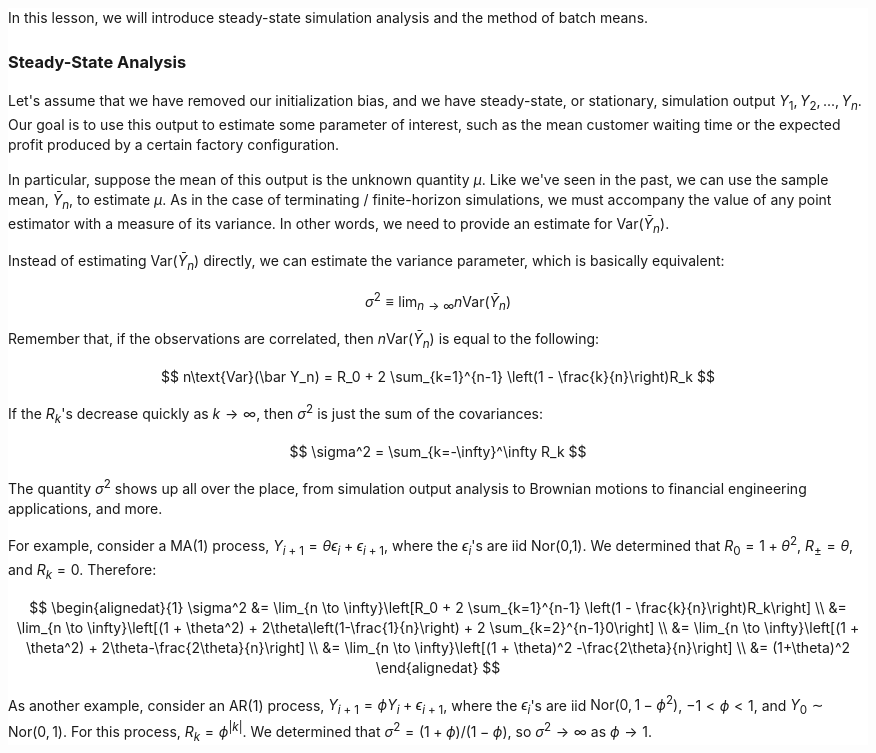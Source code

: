 In this lesson, we will introduce steady-state simulation analysis and the method of batch means.

### Steady-State Analysis

Let's assume that we have removed our initialization bias, and we have steady-state, or stationary, simulation output $Y_1, Y_2,...,Y_n$. Our goal is to use this output to estimate some parameter of interest, such as the mean customer waiting time or the expected profit produced by a certain factory configuration.

In particular, suppose the mean of this output is the unknown quantity $\mu$. Like we've seen in the past, we can use the sample mean, $\bar Y_n$, to estimate $\mu$. As in the case of terminating / finite-horizon simulations, we must accompany the value of any point estimator with a measure of its variance. In other words, we need to provide an estimate for $\text{Var}(\bar Y_n)$.

Instead of estimating $\text{Var}(\bar Y_n)$ directly, we can estimate the variance parameter, which is basically equivalent: 

$$
\sigma^2 \equiv \lim_{n \to \infty} n\text{Var}(\bar Y_n)
$$

Remember that, if the observations are correlated, then $n\text{Var}(\bar Y_n)$ is equal to the following:

$$
n\text{Var}(\bar Y_n) = R_0 + 2 \sum_{k=1}^{n-1} \left(1 - \frac{k}{n}\right)R_k
$$

If the $R_k$'s decrease quickly as $k \to \infty$, then $\sigma^2$ is just the sum of the covariances:

$$
\sigma^2 = \sum_{k=-\infty}^\infty R_k
$$

The quantity $\sigma^2$ shows up all over the place, from simulation output analysis to Brownian motions to financial engineering applications, and more.

For example, consider a MA(1) process, $Y_{i+1} = \theta\epsilon_i + \epsilon_{i+1}$, where the $\epsilon_i$'s are iid Nor(0,1). We determined that $R_0 = 1+ \theta^2$, $R_{\pm} = \theta$, and $R_k = 0$. Therefore:

$$
\begin{alignedat}{1}
\sigma^2 &= \lim_{n \to \infty}\left[R_0 + 2 \sum_{k=1}^{n-1} \left(1 - \frac{k}{n}\right)R_k\right] \\ &= \lim_{n \to \infty}\left[(1 + \theta^2) + 2\theta\left(1-\frac{1}{n}\right) + 2 \sum_{k=2}^{n-1}0\right] \\
&= \lim_{n \to \infty}\left[(1 + \theta^2) + 2\theta-\frac{2\theta}{n}\right] \\
&= \lim_{n \to \infty}\left[(1 + \theta)^2 -\frac{2\theta}{n}\right]  \\
&= (1+\theta)^2
\end{alignedat}
$$

As another example, consider an AR(1) process, $Y_{i+1} = \phi Y_i + \epsilon_{i+1}$, where the $\epsilon_i$'s are iid $\text{Nor}(0, 1-\phi^2)$, $-1 < \phi < 1$, and $Y_0 \sim \text{Nor}(0,1)$. For this process, $R_k = \phi^{|k|}$. We determined that $\sigma^2 = (1+\phi) / (1- \phi)$, so $\sigma^2 \to \infty$ as $\phi \to 1$.
